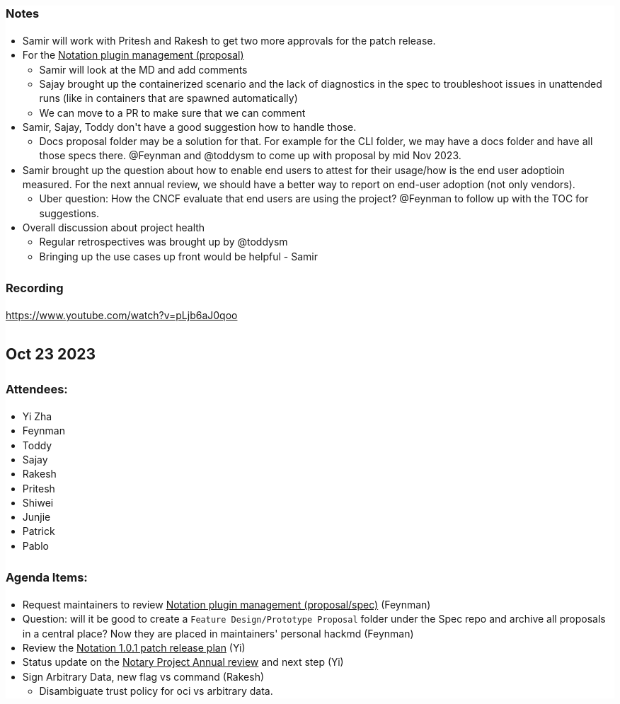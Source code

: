 ### Notes
- Samir will work with Pritesh and Rakesh to get two more approvals for the patch release.
- For the [Notation plugin management (proposal)](https://hackmd.io/1nQa69DeROyqrO_IB5yGZQ?view) 
    - Samir will look at the MD and add comments
    - Sajay brought up the containerized scenario and the lack of diagnostics in the spec to troubleshoot issues in unattended runs (like in containers that are spawned automatically)
    - We can move to a PR to make sure that we can comment
- Samir, Sajay, Toddy don't have a good suggestion how to handle those.
    - Docs proposal folder may be a solution for that. For example for the CLI folder, we may have a docs folder and have all those specs there. @Feynman and @toddysm to come up with proposal by mid Nov 2023.
- Samir brought up the question about how to enable end users to attest for their usage/how is the end user adoptioin measured. For the next annual review, we should have a better way to report on end-user adoption (not only vendors).
    - Uber question: How the CNCF evaluate that end users are using the project? @Feynman to follow up with the TOC for suggestions.
- Overall discussion about project health
    - Regular retrospectives was brought up by @toddysm 
    - Bringing up the use cases up front would be helpful - Samir

### Recording
https://www.youtube.com/watch?v=pLjb6aJ0qoo

## Oct 23 2023

### Attendees:
- Yi Zha
- Feynman
- Toddy
- Sajay
- Rakesh
- Pritesh
- Shiwei
- Junjie
- Patrick
- Pablo

### Agenda Items:
- Request maintainers to review [Notation plugin management (proposal/spec)](https://hackmd.io/1nQa69DeROyqrO_IB5yGZQ?view) (Feynman)
- Question: will it be good to create a `Feature Design/Prototype Proposal` folder under the Spec repo and archive all proposals in a central place? Now they are placed in maintainers' personal hackmd (Feynman)
- Review the [Notation 1.0.1 patch release plan](https://github.com/notaryproject/notation/issues/804) (Yi)
- Status update on the [Notary Project Annual review](https://github.com/cncf/toc/pull/1187#pullrequestreview-1690530333) and next step (Yi)
- Sign Arbitrary Data, new flag vs command (Rakesh)
    - Disambiguate trust policy for oci vs arbitrary data.
